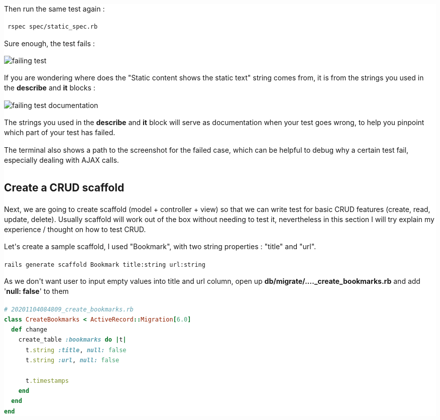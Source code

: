 

Then run the same test again : 

` rspec spec/static_spec.rb`



Sure enough, the test fails :

![failing test](https://rubyyagi.s3.amazonaws.com/12-intro-rspec-capybara/failure.png)



If you are wondering where does the "Static content shows the static text" string comes from, it is from the strings you used in the **describe** and **it** blocks :

![failing test documentation](https://rubyyagi.s3.amazonaws.com/12-intro-rspec-capybara/failure_document.png)



The strings you used in the **describe** and **it**  block will serve as documentation when your test goes wrong, to help you pinpoint which part of your test has failed.



The terminal also shows a path to the screenshot for the failed case, which can be helpful to debug why a certain test fail, especially dealing with AJAX calls.



## Create a CRUD scaffold

Next, we are going to create scaffold (model + controller + view) so that we can write test for basic CRUD features (create, read, update, delete). Usually scaffold will work out of the box without needing to test it, nevertheless in this section I will try explain my experience / thought on how to test CRUD.



Let's create a sample scaffold, I used "Bookmark", with two string properties : "title" and "url".

`rails generate scaffold Bookmark title:string url:string`



As we don't want user to input empty values into title and url column, open up **db/migrate/...._create_bookmarks.rb** and add '**null: false**' to them



```ruby
# 20201104084809_create_bookmarks.rb
class CreateBookmarks < ActiveRecord::Migration[6.0]
  def change
    create_table :bookmarks do |t|
      t.string :title, null: false
      t.string :url, null: false

      t.timestamps
    end
  end
end
```
